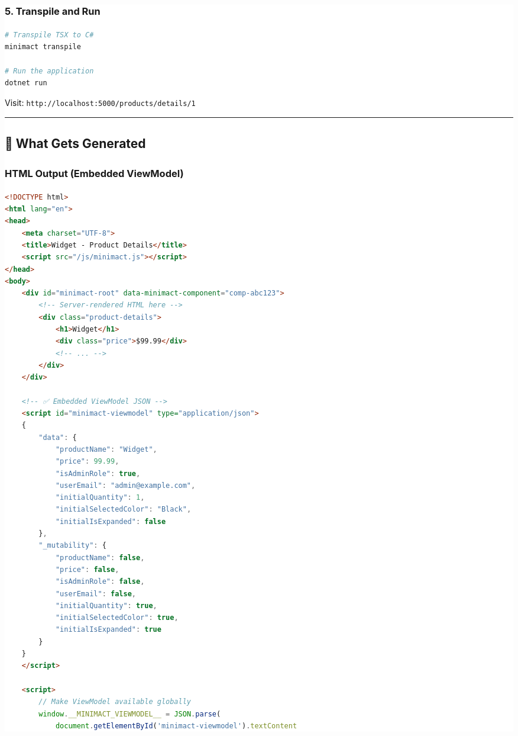 ### 5. Transpile and Run

```bash
# Transpile TSX to C#
minimact transpile

# Run the application
dotnet run
```

Visit: `http://localhost:5000/products/details/1`

---

## 🎯 What Gets Generated

### HTML Output (Embedded ViewModel)

```html
<!DOCTYPE html>
<html lang="en">
<head>
    <meta charset="UTF-8">
    <title>Widget - Product Details</title>
    <script src="/js/minimact.js"></script>
</head>
<body>
    <div id="minimact-root" data-minimact-component="comp-abc123">
        <!-- Server-rendered HTML here -->
        <div class="product-details">
            <h1>Widget</h1>
            <div class="price">$99.99</div>
            <!-- ... -->
        </div>
    </div>

    <!-- ✅ Embedded ViewModel JSON -->
    <script id="minimact-viewmodel" type="application/json">
    {
        "data": {
            "productName": "Widget",
            "price": 99.99,
            "isAdminRole": true,
            "userEmail": "admin@example.com",
            "initialQuantity": 1,
            "initialSelectedColor": "Black",
            "initialIsExpanded": false
        },
        "_mutability": {
            "productName": false,
            "price": false,
            "isAdminRole": false,
            "userEmail": false,
            "initialQuantity": true,
            "initialSelectedColor": true,
            "initialIsExpanded": true
        }
    }
    </script>

    <script>
        // Make ViewModel available globally
        window.__MINIMACT_VIEWMODEL__ = JSON.parse(
            document.getElementById('minimact-viewmodel').textContent
```